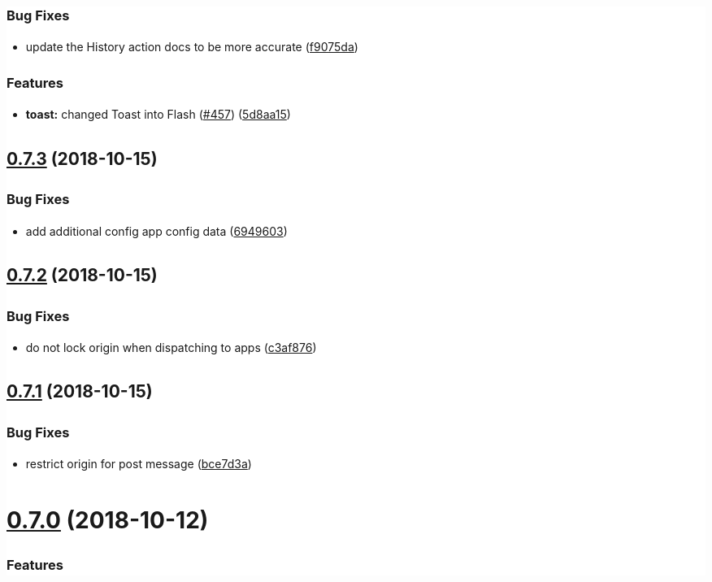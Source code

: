 ### Bug Fixes

- update the History action docs to be more accurate ([f9075da](https://github.com/Shopify/app-bridge/commit/f9075da))

### Features

- **toast:** changed Toast into Flash ([#457](https://github.com/Shopify/app-bridge/issues/457)) ([5d8aa15](https://github.com/Shopify/app-bridge/commit/5d8aa15))

<a name="0.7.3"></a>

## [0.7.3](https://github.com/Shopify/app-bridge/compare/@shopify/app-bridge@0.7.2...@shopify/app-bridge@0.7.3) (2018-10-15)

### Bug Fixes

- add additional config app config data ([6949603](https://github.com/Shopify/app-bridge/commit/6949603))

<a name="0.7.2"></a>

## [0.7.2](https://github.com/Shopify/app-bridge/compare/@shopify/app-bridge@0.7.1...@shopify/app-bridge@0.7.2) (2018-10-15)

### Bug Fixes

- do not lock origin when dispatching to apps ([c3af876](https://github.com/Shopify/app-bridge/commit/c3af876))

<a name="0.7.1"></a>

## [0.7.1](https://github.com/Shopify/app-bridge/compare/@shopify/app-bridge@0.7.0...@shopify/app-bridge@0.7.1) (2018-10-15)

### Bug Fixes

- restrict origin for post message ([bce7d3a](https://github.com/Shopify/app-bridge/commit/bce7d3a))

<a name="0.7.0"></a>

# [0.7.0](https://github.com/Shopify/app-bridge/compare/@shopify/app-bridge@0.6.0...@shopify/app-bridge@0.7.0) (2018-10-12)

### Features
